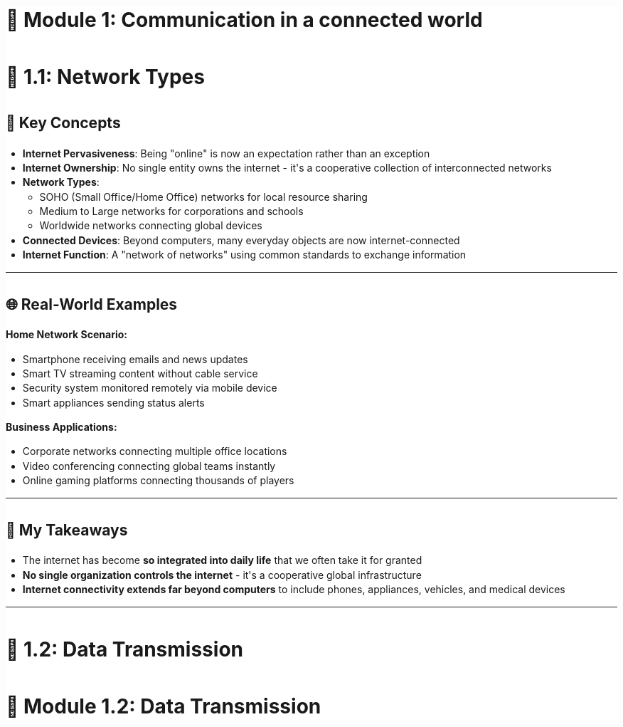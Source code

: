 # 📘 Module 1: Communication in a connected world



# 📘 1.1: Network Types

## 📌 Key Concepts
- **Internet Pervasiveness**: Being "online" is now an expectation rather than an exception
- **Internet Ownership**: No single entity owns the internet - it's a cooperative collection of interconnected networks
- **Network Types**: 
  - SOHO (Small Office/Home Office) networks for local resource sharing
  - Medium to Large networks for corporations and schools
  - Worldwide networks connecting global devices
- **Connected Devices**: Beyond computers, many everyday objects are now internet-connected
- **Internet Function**: A "network of networks" using common standards to exchange information


---

## 🌐 Real-World Examples
**Home Network Scenario:**
- Smartphone receiving emails and news updates
- Smart TV streaming content without cable service
- Security system monitored remotely via mobile device
- Smart appliances sending status alerts


**Business Applications:**
- Corporate networks connecting multiple office locations
- Video conferencing connecting global teams instantly
- Online gaming platforms connecting thousands of players

---


## 🎯 My Takeaways
- The internet has become **so integrated into daily life** that we often take it for granted
- **No single organization controls the internet** - it's a cooperative global infrastructure
- **Internet connectivity extends far beyond computers** to include phones, appliances, vehicles, and medical devices

---


# 📘 1.2: Data Transmission

# 📘 Module 1.2: Data Transmission

